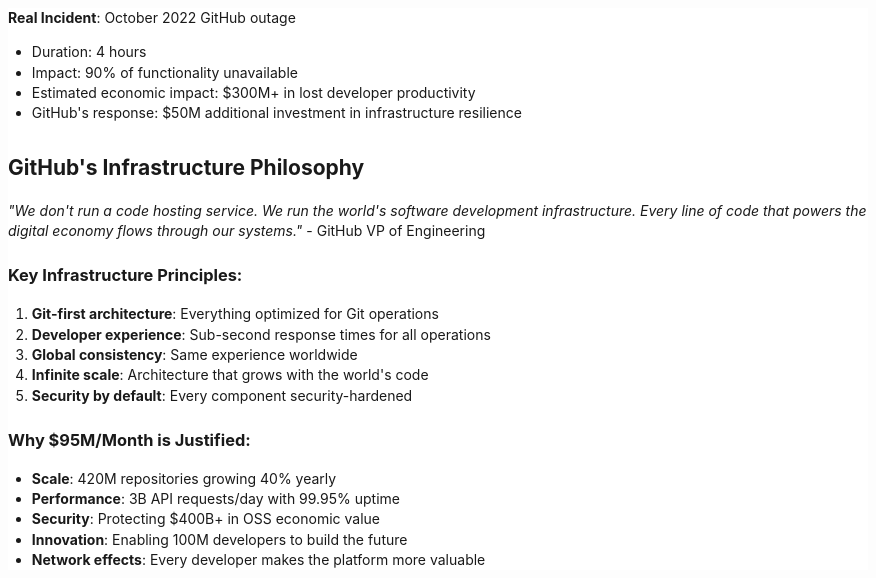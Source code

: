 **Real Incident**: October 2022 GitHub outage
- Duration: 4 hours
- Impact: 90% of functionality unavailable
- Estimated economic impact: $300M+ in lost developer productivity
- GitHub's response: $50M additional investment in infrastructure resilience

## GitHub's Infrastructure Philosophy

*"We don't run a code hosting service. We run the world's software development infrastructure. Every line of code that powers the digital economy flows through our systems."* - GitHub VP of Engineering

### Key Infrastructure Principles:
1. **Git-first architecture**: Everything optimized for Git operations
2. **Developer experience**: Sub-second response times for all operations
3. **Global consistency**: Same experience worldwide
4. **Infinite scale**: Architecture that grows with the world's code
5. **Security by default**: Every component security-hardened

### Why $95M/Month is Justified:
- **Scale**: 420M repositories growing 40% yearly
- **Performance**: 3B API requests/day with 99.95% uptime
- **Security**: Protecting $400B+ in OSS economic value
- **Innovation**: Enabling 100M developers to build the future
- **Network effects**: Every developer makes the platform more valuable